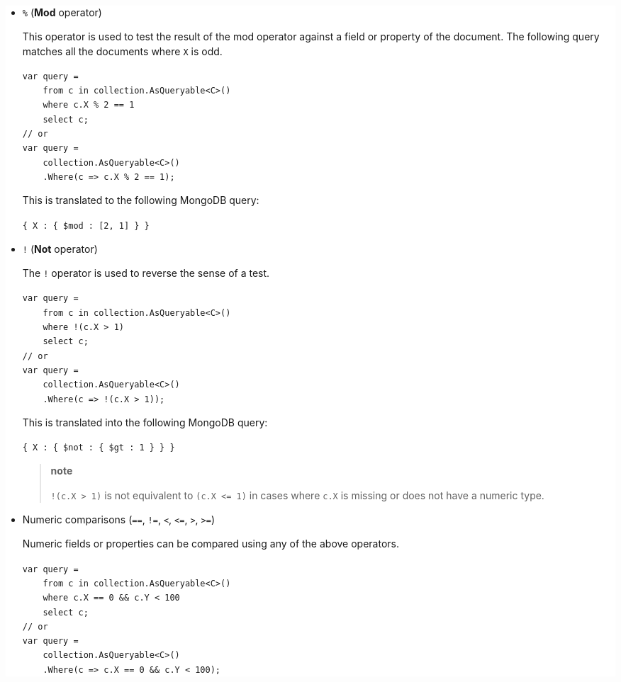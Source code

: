 -   `%` (**Mod** operator)

    This operator is used to test the result of the mod operator against
    a field or property of the document. The following query matches all
    the documents where `X` is odd.

    ``` {.sourceCode .csharp}
    var query =
        from c in collection.AsQueryable<C>()
        where c.X % 2 == 1
        select c;
    // or
    var query =
        collection.AsQueryable<C>()
        .Where(c => c.X % 2 == 1);
    ```

    This is translated to the following MongoDB query:

    ``` {.sourceCode .javascript}
    { X : { $mod : [2, 1] } }
    ```

-   `!` (**Not** operator)

    The `!` operator is used to reverse the sense of a test.

    ``` {.sourceCode .csharp}
    var query =
        from c in collection.AsQueryable<C>()
        where !(c.X > 1)
        select c;
    // or
    var query =
        collection.AsQueryable<C>()
        .Where(c => !(c.X > 1));
    ```

    This is translated into the following MongoDB query:

    ``` {.sourceCode .javascript}
    { X : { $not : { $gt : 1 } } }
    ```

    > **note**
    >
    > `!(c.X > 1)` is not equivalent to `(c.X <= 1)` in cases where
    > `c.X` is missing or does not have a numeric type.

-   Numeric comparisons (`==`, `!=`, `<`, `<=`, `>`, `>=`)

    Numeric fields or properties can be compared using any of the above
    operators.

    ``` {.sourceCode .csharp}
    var query =
        from c in collection.AsQueryable<C>()
        where c.X == 0 && c.Y < 100
        select c;
    // or
    var query =
        collection.AsQueryable<C>()
        .Where(c => c.X == 0 && c.Y < 100);
    ```
